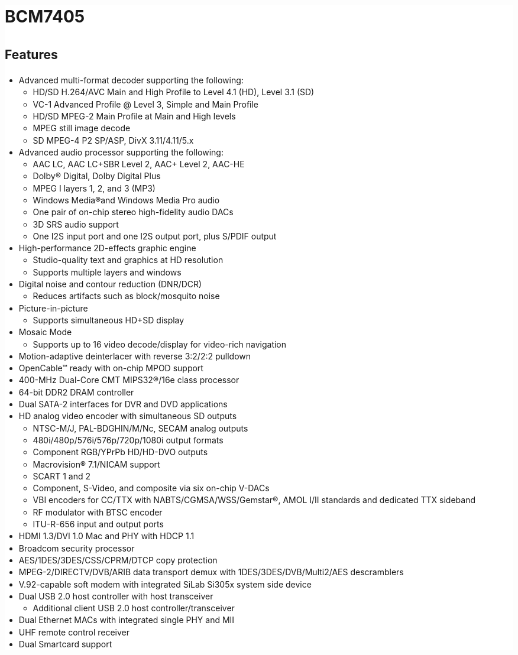 # BCM7405

## Features

* Advanced multi-format decoder supporting the following:
     * HD/SD H.264/AVC Main and High Profile to Level 4.1 (HD), Level 3.1 (SD)
     * VC-1 Advanced Profile @ Level 3, Simple and Main Profile
     * HD/SD MPEG-2 Main Profile at Main and High levels
     * MPEG still image decode
     * SD MPEG-4 P2 SP/ASP, DivX 3.11/4.11/5.x
* Advanced audio processor supporting the following:
     * AAC LC, AAC LC+SBR Level 2, AAC+ Level 2, AAC-HE
     * Dolby® Digital, Dolby Digital Plus
     * MPEG I layers 1, 2, and 3 (MP3)
     * Windows Media®and Windows Media Pro audio
     * One pair of on-chip stereo high-fidelity audio DACs
     * 3D SRS audio support
     * One I2S input port and one I2S output port, plus S/PDIF output
* High-performance 2D-effects graphic engine
     * Studio-quality text and graphics at HD resolution
     * Supports multiple layers and windows
* Digital noise and contour reduction (DNR/DCR)
     * Reduces artifacts such as block/mosquito noise
* Picture-in-picture
     * Supports simultaneous HD+SD display
* Mosaic Mode
     * Supports up to 16 video decode/display for video-rich navigation
* Motion-adaptive deinterlacer with reverse 3:2/2:2 pulldown
* OpenCable™ ready with on-chip MPOD support
* 400-MHz Dual-Core CMT MIPS32®/16e class processor
* 64-bit DDR2 DRAM controller
* Dual SATA-2 interfaces for DVR and DVD applications
* HD analog video encoder with simultaneous SD outputs
     * NTSC-M/J, PAL-BDGHIN/M/Nc, SECAM analog outputs
     * 480i/480p/576i/576p/720p/1080i output formats
     * Component RGB/YPrPb HD/HD-DVO outputs
     * Macrovision® 7.1/NICAM support
     * SCART 1 and 2
     * Component, S-Video, and composite via six on-chip V-DACs
     * VBI encoders for CC/TTX with NABTS/CGMSA/WSS/Gemstar®, AMOL I/II standards and dedicated TTX sideband
     * RF modulator with BTSC encoder
     * ITU-R-656 input and output ports
* HDMI 1.3/DVI 1.0 Mac and PHY with HDCP 1.1
* Broadcom security processor
* AES/1DES/3DES/CSS/CPRM/DTCP copy protection
* MPEG-2/DIRECTV/DVB/ARIB data transport demux with 1DES/3DES/DVB/Multi2/AES descramblers
* V.92-capable soft modem with integrated SiLab Si305x system side device
* Dual USB 2.0 host controller with host transceiver
     * Additional client USB 2.0 host controller/transceiver
* Dual Ethernet MACs with integrated single PHY and MII
* UHF remote control receiver
* Dual Smartcard support
